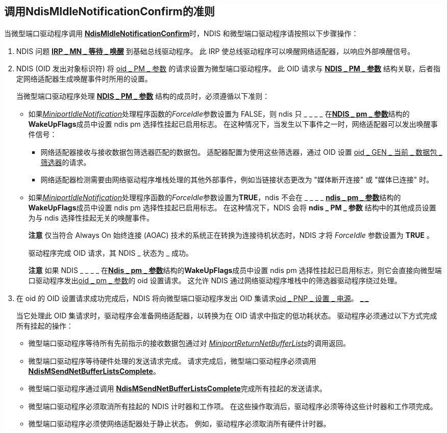 

## <a name="guidelines-for-the-call-to-ndismidlenotificationconfirm"></a>调用**NdisMIdleNotificationConfirm**的准则


当微型端口驱动程序调用 [**NdisMIdleNotificationConfirm**](/windows-hardware/drivers/ddi/ndis/nf-ndis-ndismidlenotificationconfirm)时，NDIS 和微型端口驱动程序请按照以下步骤操作：

1.  NDIS 问题 [**IRP \_ MN \_ 等待 \_ 唤醒**](../kernel/irp-mn-wait-wake.md) 到基础总线驱动程序。 此 IRP 使总线驱动程序可以唤醒网络适配器，以响应外部唤醒信号。

2.  NDIS (OID 发出对象标识符) 将 [oid \_ PM \_ 参数](./oid-pm-parameters.md) 的请求设置为微型端口驱动程序。 此 OID 请求与 [**NDIS \_ PM \_ 参数**](/windows-hardware/drivers/ddi/ntddndis/ns-ntddndis-_ndis_pm_parameters) 结构关联，后者指定网络适配器生成唤醒事件时所用的设置。

    当微型端口驱动程序处理 [**NDIS \_ PM \_ 参数**](/windows-hardware/drivers/ddi/ntddndis/ns-ntddndis-_ndis_pm_parameters) 结构的成员时，必须遵循以下准则：

    -   如果[*MiniportIdleNotification*](/windows-hardware/drivers/ddi/ndis/nc-ndis-miniport_idle_notification)处理程序函数的*ForceIdle*参数设置为 FALSE，则 ndis 只 \_ \_ \_ \_ 在[**NDIS \_ pm \_ 参数**](/windows-hardware/drivers/ddi/ntddndis/ns-ntddndis-_ndis_pm_parameters)结构的**WakeUpFlags**成员中设置 ndis pm 选择性挂起已启用标志。 在这种情况下，当发生以下事件之一时，网络适配器可以发出唤醒事件信号：

        -   网络适配器接收与接收数据包筛选器匹配的数据包。 适配器配置为使用这些筛选器，通过 OID 设置 [oid \_ GEN \_ 当前 \_ 数据包 \_ 筛选器](./oid-gen-current-packet-filter.md)的请求。

        -   网络适配器检测需要由网络驱动程序堆栈处理的其他外部事件，例如当链接状态更改为 "媒体断开连接" 或 "媒体已连接" 时。

    -   如果[*MiniportIdleNotification*](/windows-hardware/drivers/ddi/ndis/nc-ndis-miniport_idle_notification)处理程序函数的*ForceIdle*参数设置为**TRUE**，ndis 不会在 \_ \_ \_ \_ [**ndis \_ pm \_ 参数**](/windows-hardware/drivers/ddi/ntddndis/ns-ntddndis-_ndis_pm_parameters)结构的**WakeUpFlags**成员中设置 ndis pm 选择性挂起已启用标志。 在这种情况下，NDIS 会将 **ndis \_ PM \_ 参数** 结构中的其他成员设置为与 ndis 选择性挂起无关的唤醒事件。

        **注意**  仅当符合 Always On 始终连接 (AOAC) 技术的系统正在转换为连接待机状态时，NDIS 才将 *ForceIdle* 参数设置为 **TRUE** 。

        驱动程序完成 OID 请求，其 NDIS \_ 状态为 \_ 成功。

        **注意** 如果 NDIS \_ \_ \_ \_ 在[**Ndis \_ pm \_ 参数**](/windows-hardware/drivers/ddi/ntddndis/ns-ntddndis-_ndis_pm_parameters)结构的**WakeUpFlags**成员中设置 ndis pm 选择性挂起已启用标志，则它会直接向微型端口驱动程序发出[oid \_ pm \_ 参数](./oid-pm-parameters.md)的 oid 设置请求。 这允许 NDIS 通过网络驱动程序堆栈中的筛选器驱动程序绕过处理。

3.  在 oid 的 OID 设置请求成功完成后，NDIS 将向微型端口驱动程序发出 OID 集请求[oid \_ PNP \_ 设置 \_ 电源](./oid-pnp-set-power.md)。 [ \_ \_ ](./oid-pm-parameters.md)

    当它处理此 OID 集请求时，驱动程序会准备网络适配器，以转换为在 OID 请求中指定的低功耗状态。 驱动程序必须通过以下方式完成所有挂起的操作：

    -   微型端口驱动程序等待所有先前指示的接收数据包通过对 [*MiniportReturnNetBufferLists*](/windows-hardware/drivers/ddi/ndis/nc-ndis-miniport_return_net_buffer_lists)的调用返回。

    -   微型端口驱动程序等待硬件处理的发送请求完成。 请求完成后，微型端口驱动程序必须调用 [**NdisMSendNetBufferListsComplete**](/windows-hardware/drivers/ddi/ndis/nf-ndis-ndismsendnetbufferlistscomplete)。

    -   微型端口驱动程序通过调用 [**NdisMSendNetBufferListsComplete**](/windows-hardware/drivers/ddi/ndis/nf-ndis-ndismsendnetbufferlistscomplete)完成所有挂起的发送请求。

    -   微型端口驱动程序必须取消所有挂起的 NDIS 计时器和工作项。 在这些操作取消后，驱动程序必须等待这些计时器和工作项完成。

    -   微型端口驱动程序必须使网络适配器处于静止状态。 例如，驱动程序必须取消所有硬件计时器。
